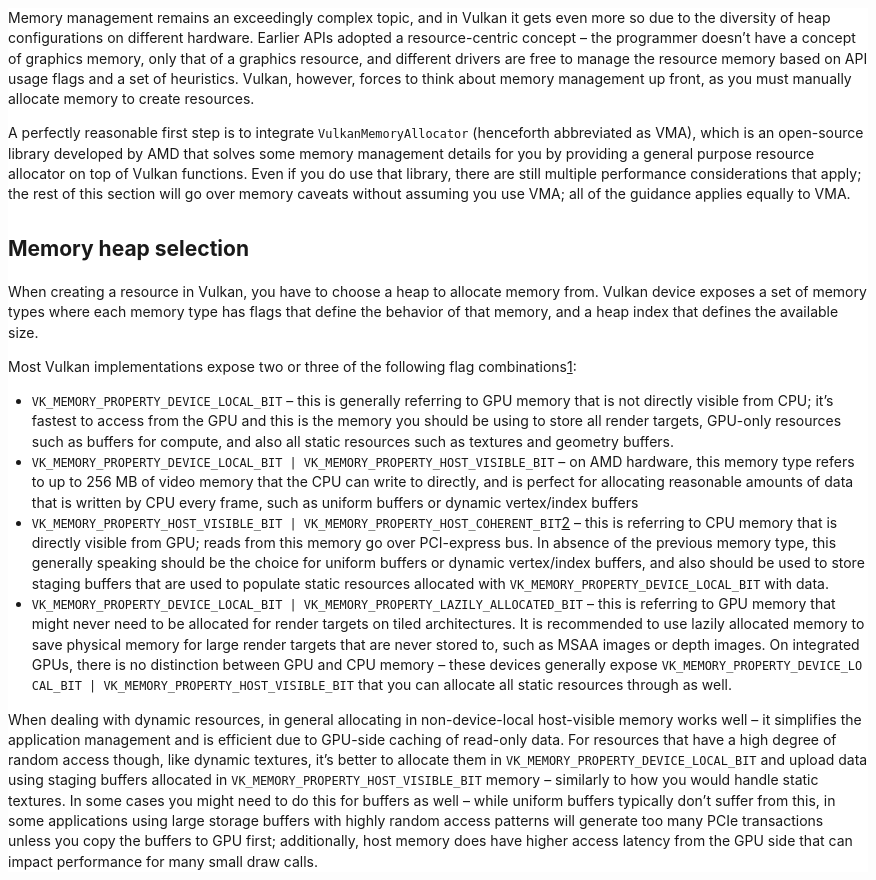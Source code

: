 Memory management remains an exceedingly complex topic, and in Vulkan it gets even more so due to the diversity of heap configurations on different hardware. Earlier APIs adopted a resource-centric concept – the programmer doesn’t have a concept of graphics memory, only that of a graphics resource, and different drivers are free to manage the resource memory based on API usage flags and a set of heuristics. Vulkan, however, forces to think about memory management up front, as you must manually allocate memory to create resources.

A perfectly reasonable first step is to integrate `VulkanMemoryAllocator` (henceforth abbreviated as VMA), which is an open-source library developed by AMD that solves some memory management details for you by providing a general purpose resource allocator on top of Vulkan functions. Even if you do use that library, there are still multiple performance considerations that apply; the rest of this section will go over memory caveats without assuming you use VMA; all of the guidance applies equally to VMA.

## Memory heap selection

When creating a resource in Vulkan, you have to choose a heap to allocate memory from. Vulkan device exposes a set of memory types where each memory type has flags that define the behavior of that memory, and a heap index that defines the available size.

Most Vulkan implementations expose two or three of the following flag combinations[1](https://zeux.io/2020/02/27/writing-an-efficient-vulkan-renderer/#fn:1):

- `VK_MEMORY_PROPERTY_DEVICE_LOCAL_BIT` – this is generally referring to GPU memory that is not directly visible from CPU; it’s fastest to access from the GPU and this is the memory you should be using to store all render targets, GPU-only resources such as buffers for compute, and also all static resources such as textures and geometry buffers.
- `VK_MEMORY_PROPERTY_DEVICE_LOCAL_BIT | VK_MEMORY_PROPERTY_HOST_VISIBLE_BIT` – on AMD hardware, this memory type refers to up to 256 MB of video memory that the CPU can write to directly, and is perfect for allocating reasonable amounts of data that is written by CPU every frame, such as uniform buffers or dynamic vertex/index buffers
- `VK_MEMORY_PROPERTY_HOST_VISIBLE_BIT | VK_MEMORY_PROPERTY_HOST_COHERENT_BIT`[2](https://zeux.io/2020/02/27/writing-an-efficient-vulkan-renderer/#fn:2) – this is referring to CPU memory that is directly visible from GPU; reads from this memory go over PCI-express bus. In absence of the previous memory type, this generally speaking should be the choice for uniform buffers or dynamic vertex/index buffers, and also should be used to store staging buffers that are used to populate static resources allocated with `VK_MEMORY_PROPERTY_DEVICE_LOCAL_BIT` with data.
- `VK_MEMORY_PROPERTY_DEVICE_LOCAL_BIT | VK_MEMORY_PROPERTY_LAZILY_ALLOCATED_BIT` – this is referring to GPU memory that might never need to be allocated for render targets on tiled architectures. It is recommended to use lazily allocated memory to save physical memory for large render targets that are never stored to, such as MSAA images or depth images. On integrated GPUs, there is no distinction between GPU and CPU memory – these devices generally expose `VK_MEMORY_PROPERTY_DEVICE_LOCAL_BIT | VK_MEMORY_PROPERTY_HOST_VISIBLE_BIT` that you can allocate all static resources through as well.

When dealing with dynamic resources, in general allocating in non-device-local host-visible memory works well – it simplifies the application management and is efficient due to GPU-side caching of read-only data. For resources that have a high degree of random access though, like dynamic textures, it’s better to allocate them in `VK_MEMORY_PROPERTY_DEVICE_LOCAL_BIT` and upload data using staging buffers allocated in `VK_MEMORY_PROPERTY_HOST_VISIBLE_BIT` memory – similarly to how you would handle static textures. In some cases you might need to do this for buffers as well – while uniform buffers typically don’t suffer from this, in some applications using large storage buffers with highly random access patterns will generate too many PCIe transactions unless you copy the buffers to GPU first; additionally, host memory does have higher access latency from the GPU side that can impact performance for many small draw calls.

